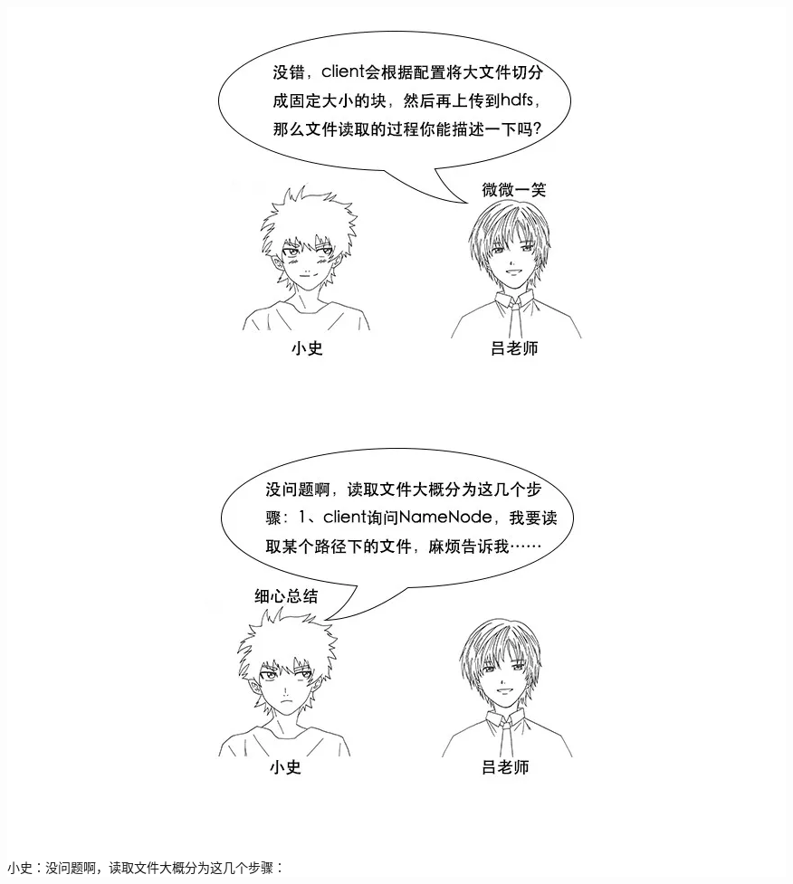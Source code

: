 <div align="center"> <img src="../images/hadoop/hdfs-pictures/066.png"/> </div>

<div align="center"> <img src="../images/hadoop/hdfs-pictures/067.png"/> </div>

小史：没问题啊，读取文件大概分为这几个步骤：
